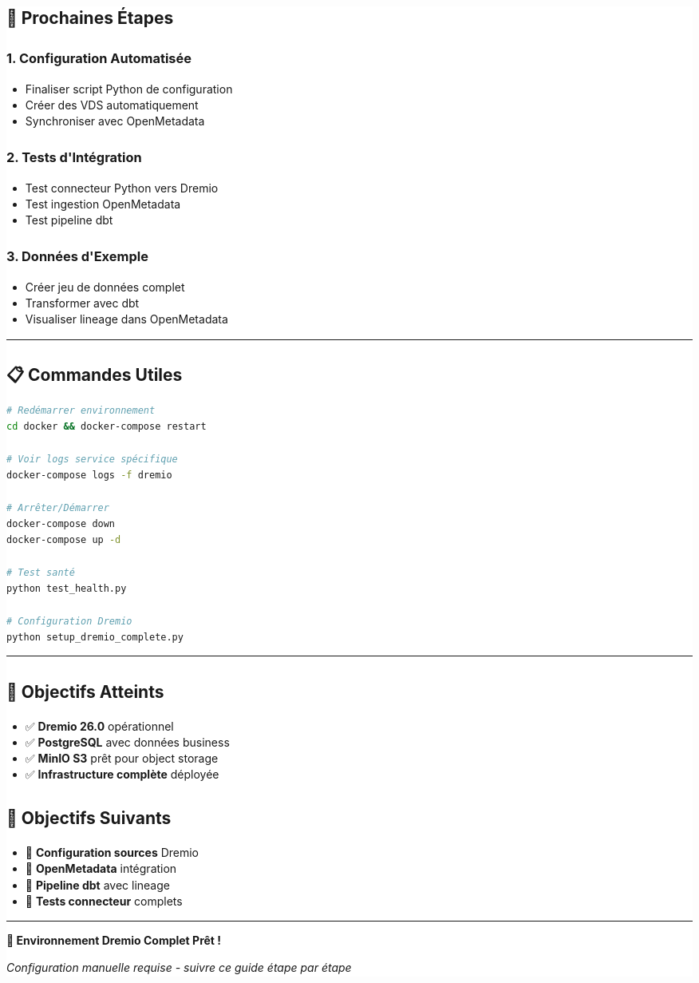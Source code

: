 
## 🚀 **Prochaines Étapes**

### **1. Configuration Automatisée**
- Finaliser script Python de configuration
- Créer des VDS automatiquement
- Synchroniser avec OpenMetadata

### **2. Tests d'Intégration**
- Test connecteur Python vers Dremio
- Test ingestion OpenMetadata
- Test pipeline dbt

### **3. Données d'Exemple**
- Créer jeu de données complet
- Transformer avec dbt
- Visualiser lineage dans OpenMetadata

---

## 📋 **Commandes Utiles**

```bash
# Redémarrer environnement
cd docker && docker-compose restart

# Voir logs service spécifique  
docker-compose logs -f dremio

# Arrêter/Démarrer
docker-compose down
docker-compose up -d

# Test santé
python test_health.py

# Configuration Dremio
python setup_dremio_complete.py
```

---

## 🎯 **Objectifs Atteints**

- ✅ **Dremio 26.0** opérationnel
- ✅ **PostgreSQL** avec données business
- ✅ **MinIO S3** prêt pour object storage
- ✅ **Infrastructure complète** déployée

## 🎯 **Objectifs Suivants**

- 🔄 **Configuration sources** Dremio
- 🔄 **OpenMetadata** intégration
- 🔄 **Pipeline dbt** avec lineage
- 🔄 **Tests connecteur** complets

---

**🎉 Environnement Dremio Complet Prêt !**

*Configuration manuelle requise - suivre ce guide étape par étape*